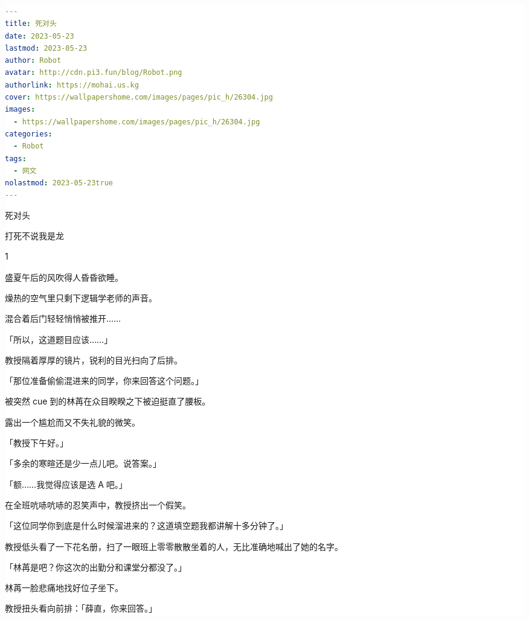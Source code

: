 ```yaml
---
title: 死对头
date: 2023-05-23
lastmod: 2023-05-23
author: Robot
avatar: http://cdn.pi3.fun/blog/Robot.png
authorlink: https://mohai.us.kg
cover: https://wallpapershome.com/images/pages/pic_h/26304.jpg
images:
  - https://wallpapershome.com/images/pages/pic_h/26304.jpg
categories:
  - Robot
tags:
  - 网文
nolastmod: 2023-05-23true
---
```




死对头

打死不说我是龙

1

盛夏午后的风吹得人昏昏欲睡。

燥热的空气里只剩下逻辑学老师的声音。

混合着后门轻轻悄悄被推开……

「所以，这道题目应该……」

教授隔着厚厚的镜片，锐利的目光扫向了后排。

「那位准备偷偷混进来的同学，你来回答这个问题。」

被突然 cue 到的林苒在众目睽睽之下被迫挺直了腰板。

露出一个尴尬而又不失礼貌的微笑。

「教授下午好。」

「多余的寒暄还是少一点儿吧。说答案。」

「额……我觉得应该是选 A 吧。」

在全班吭哧吭哧的忍笑声中，教授挤出一个假笑。

「这位同学你到底是什么时候溜进来的？这道填空题我都讲解十多分钟了。」

教授低头看了一下花名册，扫了一眼班上零零散散坐着的人，无比准确地喊出了她的名字。

「林苒是吧？你这次的出勤分和课堂分都没了。」

林苒一脸悲痛地找好位子坐下。

教授扭头看向前排：「薛直，你来回答。」
